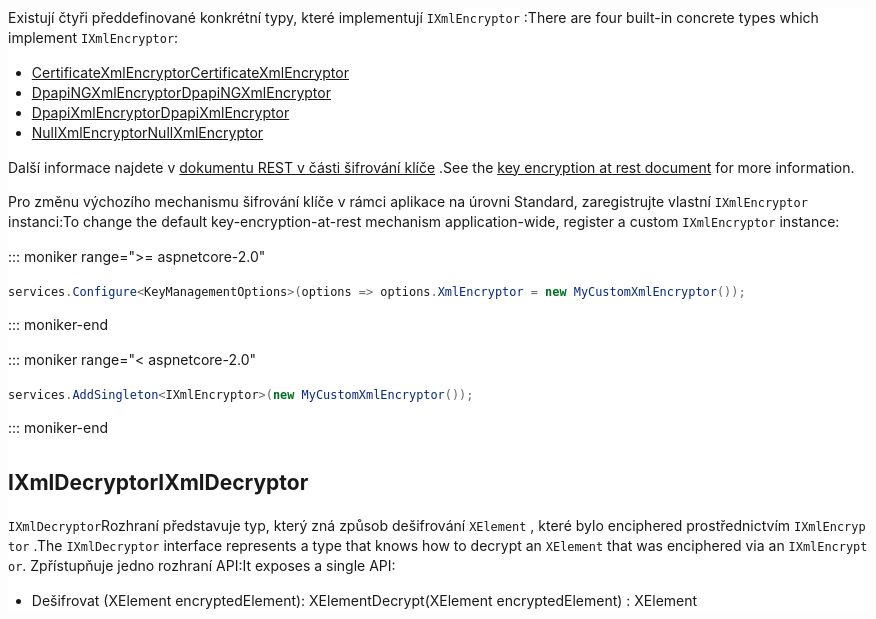 <span data-ttu-id="e5541-184">Existují čtyři předdefinované konkrétní typy, které implementují `IXmlEncryptor` :</span><span class="sxs-lookup"><span data-stu-id="e5541-184">There are four built-in concrete types which implement `IXmlEncryptor`:</span></span>

* [<span data-ttu-id="e5541-185">CertificateXmlEncryptor</span><span class="sxs-lookup"><span data-stu-id="e5541-185">CertificateXmlEncryptor</span></span>](/dotnet/api/microsoft.aspnetcore.dataprotection.xmlencryption.certificatexmlencryptor)
* [<span data-ttu-id="e5541-186">DpapiNGXmlEncryptor</span><span class="sxs-lookup"><span data-stu-id="e5541-186">DpapiNGXmlEncryptor</span></span>](/dotnet/api/microsoft.aspnetcore.dataprotection.xmlencryption.dpapingxmlencryptor)
* [<span data-ttu-id="e5541-187">DpapiXmlEncryptor</span><span class="sxs-lookup"><span data-stu-id="e5541-187">DpapiXmlEncryptor</span></span>](/dotnet/api/microsoft.aspnetcore.dataprotection.xmlencryption.dpapixmlencryptor)
* [<span data-ttu-id="e5541-188">NullXmlEncryptor</span><span class="sxs-lookup"><span data-stu-id="e5541-188">NullXmlEncryptor</span></span>](/dotnet/api/microsoft.aspnetcore.dataprotection.xmlencryption.nullxmlencryptor)

<span data-ttu-id="e5541-189">Další informace najdete v [dokumentu REST v části šifrování klíče](xref:security/data-protection/implementation/key-encryption-at-rest) .</span><span class="sxs-lookup"><span data-stu-id="e5541-189">See the [key encryption at rest document](xref:security/data-protection/implementation/key-encryption-at-rest) for more information.</span></span>

<span data-ttu-id="e5541-190">Pro změnu výchozího mechanismu šifrování klíče v rámci aplikace na úrovni Standard, zaregistrujte vlastní `IXmlEncryptor` instanci:</span><span class="sxs-lookup"><span data-stu-id="e5541-190">To change the default key-encryption-at-rest mechanism application-wide, register a custom `IXmlEncryptor` instance:</span></span>

::: moniker range=">= aspnetcore-2.0"

```csharp
services.Configure<KeyManagementOptions>(options => options.XmlEncryptor = new MyCustomXmlEncryptor());
```

::: moniker-end

::: moniker range="< aspnetcore-2.0"

```csharp
services.AddSingleton<IXmlEncryptor>(new MyCustomXmlEncryptor());
```

::: moniker-end

## <a name="ixmldecryptor"></a><span data-ttu-id="e5541-191">IXmlDecryptor</span><span class="sxs-lookup"><span data-stu-id="e5541-191">IXmlDecryptor</span></span>

<span data-ttu-id="e5541-192">`IXmlDecryptor`Rozhraní představuje typ, který zná způsob dešifrování `XElement` , které bylo enciphered prostřednictvím `IXmlEncryptor` .</span><span class="sxs-lookup"><span data-stu-id="e5541-192">The `IXmlDecryptor` interface represents a type that knows how to decrypt an `XElement` that was enciphered via an `IXmlEncryptor`.</span></span> <span data-ttu-id="e5541-193">Zpřístupňuje jedno rozhraní API:</span><span class="sxs-lookup"><span data-stu-id="e5541-193">It exposes a single API:</span></span>

* <span data-ttu-id="e5541-194">Dešifrovat (XElement encryptedElement): XElement</span><span class="sxs-lookup"><span data-stu-id="e5541-194">Decrypt(XElement encryptedElement) : XElement</span></span>
